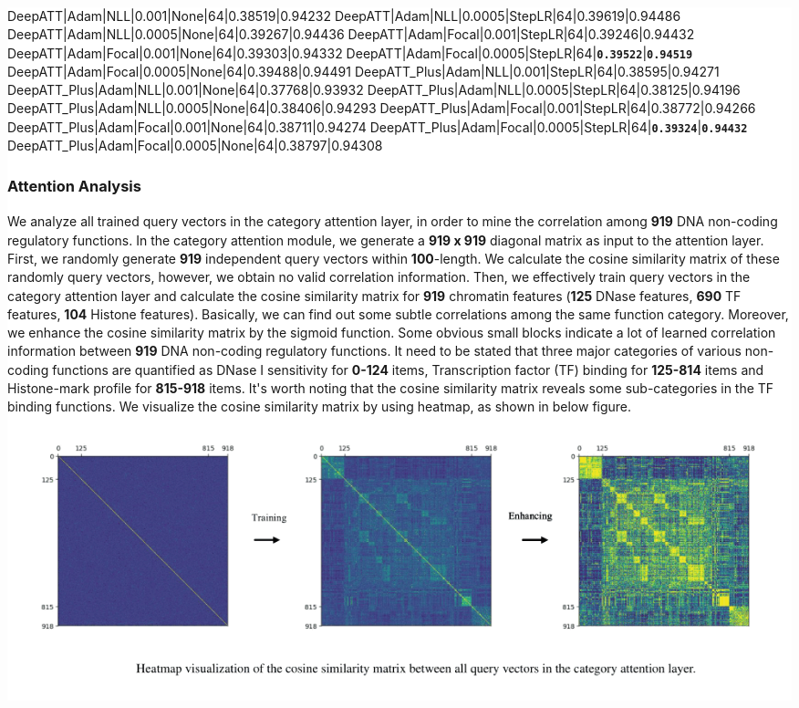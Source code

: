 DeepATT|Adam|NLL|0.001|None|64|0.38519|0.94232
DeepATT|Adam|NLL|0.0005|StepLR|64|0.39619|0.94486
DeepATT|Adam|NLL|0.0005|None|64|0.39267|0.94436
DeepATT|Adam|Focal|0.001|StepLR|64|0.39246|0.94432
DeepATT|Adam|Focal|0.001|None|64|0.39303|0.94332
DeepATT|Adam|Focal|0.0005|StepLR|64|**`0.39522`**|**`0.94519`**
DeepATT|Adam|Focal|0.0005|None|64|0.39488|0.94491
DeepATT_Plus|Adam|NLL|0.001|StepLR|64|0.38595|0.94271
DeepATT_Plus|Adam|NLL|0.001|None|64|0.37768|0.93932
DeepATT_Plus|Adam|NLL|0.0005|StepLR|64|0.38125|0.94196
DeepATT_Plus|Adam|NLL|0.0005|None|64|0.38406|0.94293
DeepATT_Plus|Adam|Focal|0.001|StepLR|64|0.38772|0.94266
DeepATT_Plus|Adam|Focal|0.001|None|64|0.38711|0.94274
DeepATT_Plus|Adam|Focal|0.0005|StepLR|64|**`0.39324`**|**`0.94432`**
DeepATT_Plus|Adam|Focal|0.0005|None|64|0.38797|0.94308

### Attention Analysis
We analyze all trained query vectors in the category attention layer, in order to mine the correlation among **919**
DNA non-coding regulatory functions. In the category attention module, we generate a **919 x 919** diagonal matrix
as input to the attention layer. First, we randomly generate **919** independent query vectors within **100**-length.
We calculate the cosine similarity matrix of these randomly query vectors, however, we obtain no valid correlation
information. Then, we effectively train query vectors in the category attention layer and calculate the cosine
similarity matrix for **919** chromatin features (**125** DNase features, **690** TF features, **104** Histone features).
Basically, we can find out some subtle correlations among the same function category. Moreover, we enhance the cosine
similarity matrix by the sigmoid function. Some obvious small blocks indicate a lot of learned correlation information
between **919** DNA non-coding regulatory functions. It need to be stated that three major categories of various
non-coding functions are quantified as DNase I sensitivity for **0-124** items, Transcription factor (TF) binding for
**125-814** items and Histone-mark profile for **815-918** items. It's worth noting that the cosine similarity matrix
reveals some sub-categories in the TF binding functions. We visualize the cosine similarity matrix by using heatmap,
as shown in below figure.

![similarity matrix](process/similarity.png)
